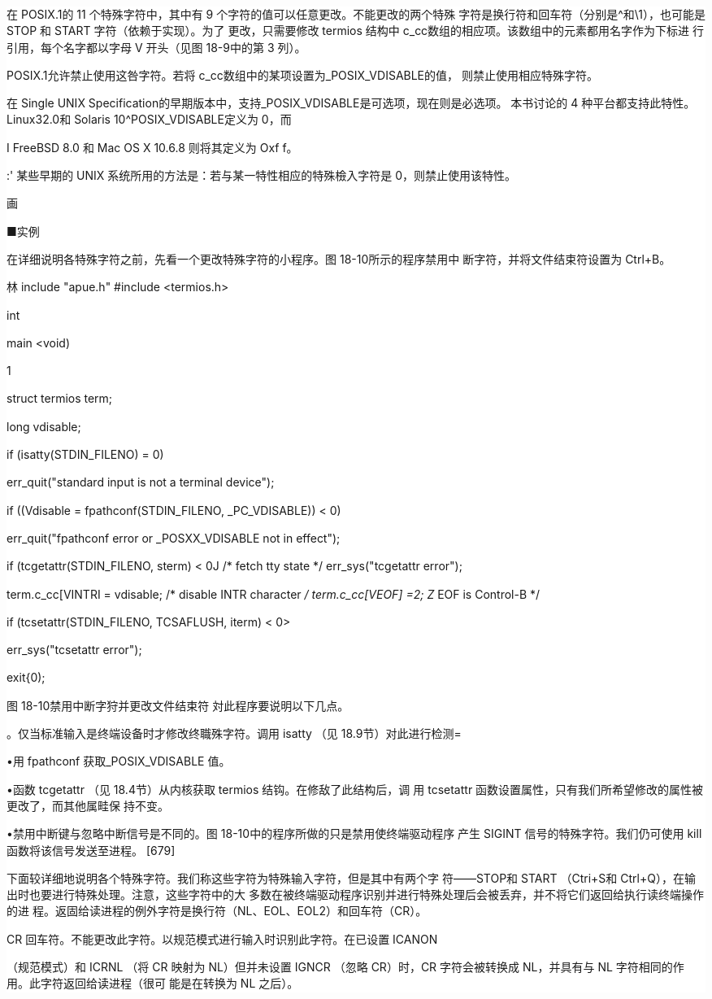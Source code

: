 在 POSIX.1的 11 个特殊字符中，其中有 9 个字符的值可以任意更改。不能更改的两个特殊 字符是换行符和回车符（分别是\^和\1），也可能是 STOP 和 START 字符（依赖于实现）。为了 更改，只需要修改 termios 结构中 c_cc数组的相应项。该数组中的元素都用名字作为下标进 行引用，每个名字都以字母 V 开头（见图 18-9中的第 3 列）。

POSIX.1允许禁止使用这咎字符。若将 c_cc数组中的某项设置为_POSIX_VDISABLE的值， 则禁止使用相应特殊字符。

在 Single UNIX Specification的早期版本中，支持_POSIX_VDISABLE是可选项，现在则是必选项。 本书讨论的 4 种平台都支持此特性。Linux32.0和 Solaris 10^POSIX_VDISABLE定义为 0，而

I FreeBSD 8.0 和 Mac OS X 10.6.8 则将其定义为 Oxf f。

:'    某些早期的 UNIX 系统所用的方法是：若与某一特性相应的特殊檢入字符是 0，则禁止使用该特性。

画

■实例

在详细说明各特殊字符之前，先看一个更改特殊字符的小程序。图 18-10所示的程序禁用中 断字符，并将文件结束符设置为 Ctrl+B。

林 include "apue.h" #include <termios.h>

int

main <void)

1

struct termios    term;

long    vdisable;

if (isatty(STDIN_FILENO) = 0)

err_quit("standard input is not a terminal device");

if ((Vdisable = fpathconf(STDIN_FILENO, _PC_VDISABLE)) < 0)

err_quit("fpathconf error or _POSXX_VDISABLE not in effect");

if (tcgetattr(STDIN_FILENO, sterm) < 0J /* fetch tty state */ err_sys("tcgetattr error");

term.c_cc[VINTRI = vdisable; /* disable INTR character */ term.c_cc[VEOF] =2;    Z* EOF is Control-B */

if (tcsetattr(STDIN_FILENO, TCSAFLUSH, iterm) < 0>

err_sys("tcsetattr error");

exit{0);

图 18-10禁用中断字狩并更改文件结束符 対此程序要说明以下几点。

。仅当标准输入是终端设备时才修改终職殊字符。调用 isatty （见 18.9节）对此进行检测=

•用 fpathconf 获取_POSIX_VDISABLE 值。

•函数 tcgetattr （见 18.4节）从内核获取 termios 结钩。在修敌了此结构后，调 用 tcsetattr 函数设置属性，只有我们所希望修改的属性被更改了，而其他属畦保 持不变。

•禁用中断键与忽略中断信号是不同的。图 18-10中的程序所做的只是禁用使终端驱动程序 产生 SIGINT 信号的特殊字符。我们仍可使用 kill 函数将该信号发送至进程。    [679]

下面较详细地说明各个特殊字符。我们称这些字符为特殊输入字符，但是其中有两个字 符——STOP和 START （Ctri+S和 Ctrl+Q），在输出时也要进行特殊处理。注意，这些字符中的大 多数在被终端驱动程序识别并进行特殊处理后会被丢弃，并不将它们返回给执行读终端操作的进 程。返固给读进程的例外字符是换行符（NL、EOL、EOL2）和回车符（CR）。

CR    回车符。不能更改此字符。以规范模式进行输入时识别此字符。在已设置 ICANON

（规范模式）和 ICRNL （将 CR 映射为 NL）但并未设置 IGNCR （忽略 CR）时，CR 字符会被转换成 NL，并具有与 NL 字符相同的作用。此字符返回给读进程（很可 能是在转换为 NL 之后）。
